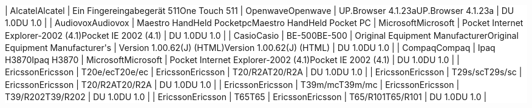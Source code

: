 |       <span data-ttu-id="0f2f0-130">Alcatel</span><span class="sxs-lookup"><span data-stu-id="0f2f0-130">Alcatel</span></span>       |                  <span data-ttu-id="0f2f0-131">Ein Fingereingabegerät 511</span><span class="sxs-lookup"><span data-stu-id="0f2f0-131">One Touch 511</span></span>                  |             <span data-ttu-id="0f2f0-132">Openwave</span><span class="sxs-lookup"><span data-stu-id="0f2f0-132">Openwave</span></span>              |            <span data-ttu-id="0f2f0-133">UP.Browser 4.1.23a</span><span class="sxs-lookup"><span data-stu-id="0f2f0-133">UP.Browser 4.1.23a</span></span>             |  <span data-ttu-id="0f2f0-134">DU 1.0</span><span class="sxs-lookup"><span data-stu-id="0f2f0-134">DU 1.0</span></span>  |
|      <span data-ttu-id="0f2f0-135">Audiovox</span><span class="sxs-lookup"><span data-stu-id="0f2f0-135">Audiovox</span></span>       |           <span data-ttu-id="0f2f0-136">Maestro HandHeld Pocketpc</span><span class="sxs-lookup"><span data-stu-id="0f2f0-136">Maestro HandHeld Pocket PC</span></span>            |             <span data-ttu-id="0f2f0-137">Microsoft</span><span class="sxs-lookup"><span data-stu-id="0f2f0-137">Microsoft</span></span>             |           <span data-ttu-id="0f2f0-138">Pocket Internet Explorer-2002 (4.1)</span><span class="sxs-lookup"><span data-stu-id="0f2f0-138">Pocket IE 2002 (4.1)</span></span>            |  <span data-ttu-id="0f2f0-139">DU 1.0</span><span class="sxs-lookup"><span data-stu-id="0f2f0-139">DU 1.0</span></span>  |
|        <span data-ttu-id="0f2f0-140">Casio</span><span class="sxs-lookup"><span data-stu-id="0f2f0-140">Casio</span></span>        |                     <span data-ttu-id="0f2f0-141">BE-500</span><span class="sxs-lookup"><span data-stu-id="0f2f0-141">BE-500</span></span>                      | <span data-ttu-id="0f2f0-142">Original Equipment Manufacturer</span><span class="sxs-lookup"><span data-stu-id="0f2f0-142">Original Equipment Manufacturer's</span></span> |         <span data-ttu-id="0f2f0-143">Version 1.00.62(J) (HTML)</span><span class="sxs-lookup"><span data-stu-id="0f2f0-143">Version 1.00.62(J) (HTML)</span></span>         |  <span data-ttu-id="0f2f0-144">DU 1.0</span><span class="sxs-lookup"><span data-stu-id="0f2f0-144">DU 1.0</span></span>  |
|       <span data-ttu-id="0f2f0-145">Compaq</span><span class="sxs-lookup"><span data-stu-id="0f2f0-145">Compaq</span></span>        |                   <span data-ttu-id="0f2f0-146">Ipaq H3870</span><span class="sxs-lookup"><span data-stu-id="0f2f0-146">Ipaq H3870</span></span>                    |             <span data-ttu-id="0f2f0-147">Microsoft</span><span class="sxs-lookup"><span data-stu-id="0f2f0-147">Microsoft</span></span>             |           <span data-ttu-id="0f2f0-148">Pocket Internet Explorer-2002 (4.1)</span><span class="sxs-lookup"><span data-stu-id="0f2f0-148">Pocket IE 2002 (4.1)</span></span>            |  <span data-ttu-id="0f2f0-149">DU 1.0</span><span class="sxs-lookup"><span data-stu-id="0f2f0-149">DU 1.0</span></span>  |
|      <span data-ttu-id="0f2f0-150">Ericsson</span><span class="sxs-lookup"><span data-stu-id="0f2f0-150">Ericsson</span></span>       |                     <span data-ttu-id="0f2f0-151">T20e/ec</span><span class="sxs-lookup"><span data-stu-id="0f2f0-151">T20e/ec</span></span>                     |             <span data-ttu-id="0f2f0-152">Ericsson</span><span class="sxs-lookup"><span data-stu-id="0f2f0-152">Ericsson</span></span>              |                  <span data-ttu-id="0f2f0-153">T20/R2A</span><span class="sxs-lookup"><span data-stu-id="0f2f0-153">T20/R2A</span></span>                  |  <span data-ttu-id="0f2f0-154">DU 1.0</span><span class="sxs-lookup"><span data-stu-id="0f2f0-154">DU 1.0</span></span>  |
|      <span data-ttu-id="0f2f0-155">Ericsson</span><span class="sxs-lookup"><span data-stu-id="0f2f0-155">Ericsson</span></span>       |                     <span data-ttu-id="0f2f0-156">T29s/sc</span><span class="sxs-lookup"><span data-stu-id="0f2f0-156">T29s/sc</span></span>                     |             <span data-ttu-id="0f2f0-157">Ericsson</span><span class="sxs-lookup"><span data-stu-id="0f2f0-157">Ericsson</span></span>              |                  <span data-ttu-id="0f2f0-158">T20/R2A</span><span class="sxs-lookup"><span data-stu-id="0f2f0-158">T20/R2A</span></span>                  |  <span data-ttu-id="0f2f0-159">DU 1.0</span><span class="sxs-lookup"><span data-stu-id="0f2f0-159">DU 1.0</span></span>  |
|      <span data-ttu-id="0f2f0-160">Ericsson</span><span class="sxs-lookup"><span data-stu-id="0f2f0-160">Ericsson</span></span>       |                     <span data-ttu-id="0f2f0-161">T39m/mc</span><span class="sxs-lookup"><span data-stu-id="0f2f0-161">T39m/mc</span></span>                     |             <span data-ttu-id="0f2f0-162">Ericsson</span><span class="sxs-lookup"><span data-stu-id="0f2f0-162">Ericsson</span></span>              |                 <span data-ttu-id="0f2f0-163">T39/R202</span><span class="sxs-lookup"><span data-stu-id="0f2f0-163">T39/R202</span></span>                  |  <span data-ttu-id="0f2f0-164">DU 1.0</span><span class="sxs-lookup"><span data-stu-id="0f2f0-164">DU 1.0</span></span>  |
|      <span data-ttu-id="0f2f0-165">Ericsson</span><span class="sxs-lookup"><span data-stu-id="0f2f0-165">Ericsson</span></span>       |                       <span data-ttu-id="0f2f0-166">T65</span><span class="sxs-lookup"><span data-stu-id="0f2f0-166">T65</span></span>                       |             <span data-ttu-id="0f2f0-167">Ericsson</span><span class="sxs-lookup"><span data-stu-id="0f2f0-167">Ericsson</span></span>              |                 <span data-ttu-id="0f2f0-168">T65/R101</span><span class="sxs-lookup"><span data-stu-id="0f2f0-168">T65/R101</span></span>                  |  <span data-ttu-id="0f2f0-169">DU 1.0</span><span class="sxs-lookup"><span data-stu-id="0f2f0-169">DU 1.0</span></span>  |